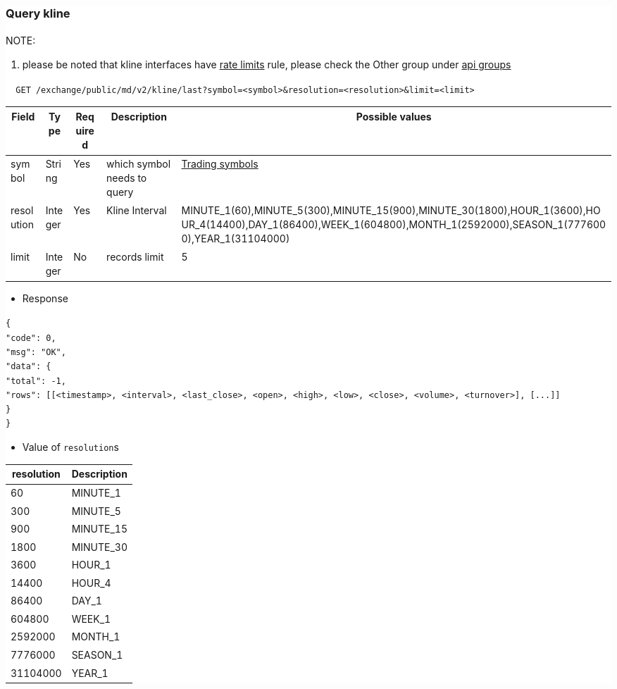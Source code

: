 <a name="querykline"/>

### Query kline

NOTE:

1. please be noted that kline interfaces have [rate limits](https://github.com/phemex/phemex-api-docs/blob/master/Generic-API-Info.en.md#rate-limits) rule,  please check the Other group under [api groups](https://github.com/phemex/phemex-api-docs/blob/master/Generic-API-Info.en.md#api-groups)


```
  GET /exchange/public/md/v2/kline/last?symbol=<symbol>&resolution=<resolution>&limit=<limit>
```

| Field      | Type    | Required | Description                 | Possible values                                                                                                                                                       |
|------------|---------|----------|-----------------------------|-----------------------------------------------------------------------------------------------------------------------------------------------------------------------|
| symbol     | String  | Yes      | which symbol needs to query | [Trading symbols](#symbpricesub)                                                                                                                                      |
| resolution | Integer | Yes      | Kline Interval              | MINUTE_1(60),MINUTE_5(300),MINUTE_15(900),MINUTE_30(1800),HOUR_1(3600),HOUR_4(14400),DAY_1(86400),WEEK_1(604800),MONTH_1(2592000),SEASON_1(7776000),YEAR_1(31104000)  |
| limit      | Integer | No       | records limit               | 5                                                                                                                                                                     |


* Response

```
{
"code": 0,
"msg": "OK",
"data": {
"total": -1,
"rows": [[<timestamp>, <interval>, <last_close>, <open>, <high>, <low>, <close>, <volume>, <turnover>], [...]]
}
}
```


* Value of `resolution`s

|resolution|Description |
|----------|------------|
|60|MINUTE_1|
|300|MINUTE_5|
|900|MINUTE_15|
|1800|MINUTE_30|
|3600|HOUR_1|
|14400|HOUR_4|
|86400|DAY_1|
|604800|WEEK_1|
|2592000|MONTH_1|
|7776000|SEASON_1|
|31104000|YEAR_1|
